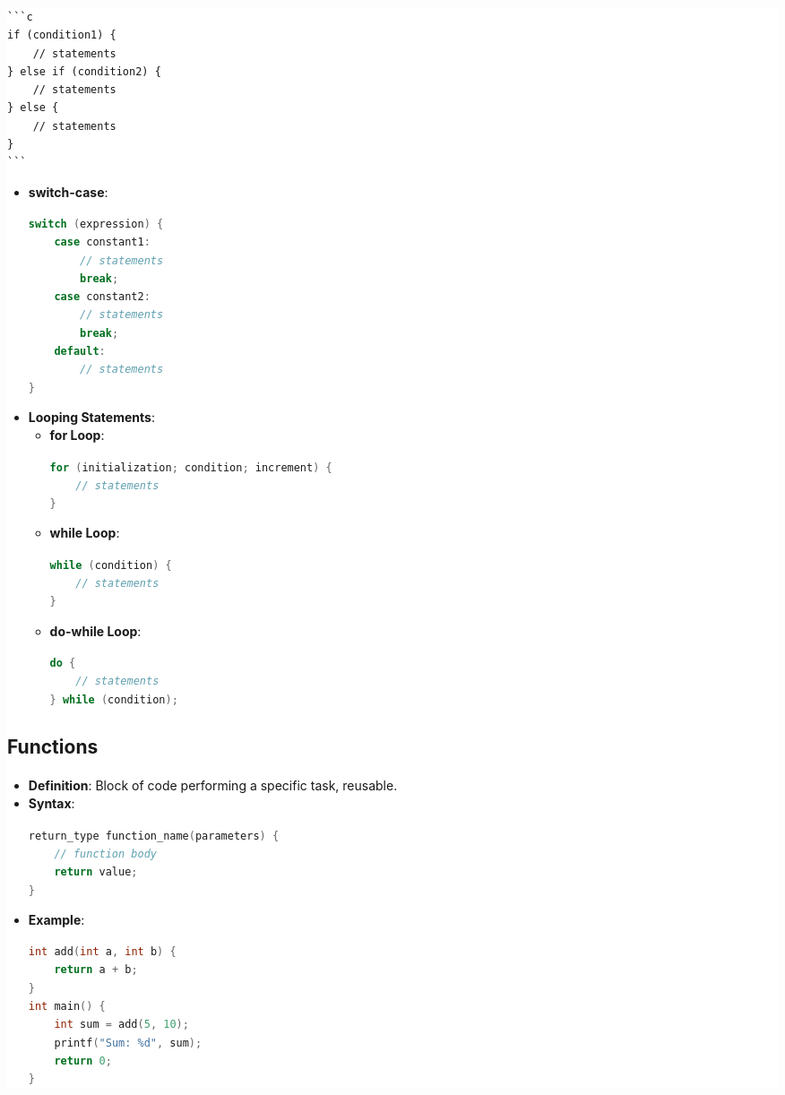    ```c
    if (condition1) {
        // statements
    } else if (condition2) {
        // statements
    } else {
        // statements
    }
    ```
  - **switch-case**:
    ```c
    switch (expression) {
        case constant1:
            // statements
            break;
        case constant2:
            // statements
            break;
        default:
            // statements
    }
    ```
- **Looping Statements**:
  - **for Loop**:
    ```c
    for (initialization; condition; increment) {
        // statements
    }
    ```
  - **while Loop**:
    ```c
    while (condition) {
        // statements
    }
    ```
  - **do-while Loop**:
    ```c
    do {
        // statements
    } while (condition);
    ```

## Functions
- **Definition**: Block of code performing a specific task, reusable.
- **Syntax**:
  ```c
  return_type function_name(parameters) {
      // function body
      return value;
  }
  ```
- **Example**:
  ```c
  int add(int a, int b) {
      return a + b;
  }
  int main() {
      int sum = add(5, 10);
      printf("Sum: %d", sum);
      return 0;
  }
  ```
